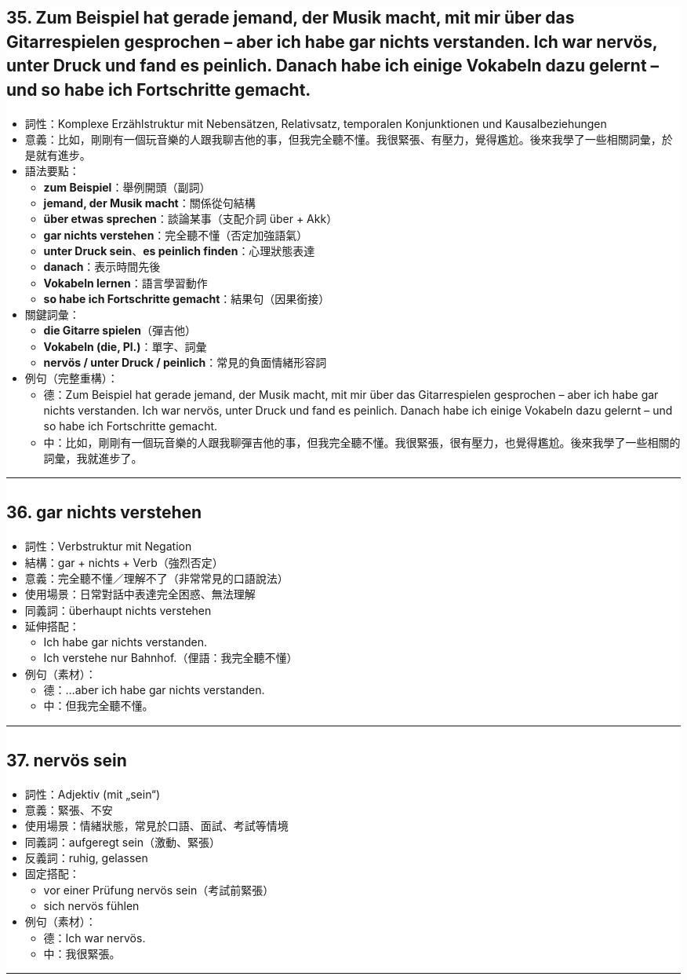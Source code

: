 
## 35. Zum Beispiel hat gerade jemand, der Musik macht, mit mir über das Gitarrespielen gesprochen – aber ich habe gar nichts verstanden. Ich war nervös, unter Druck und fand es peinlich. Danach habe ich einige Vokabeln dazu gelernt – und so habe ich Fortschritte gemacht.

- 詞性：Komplexe Erzählstruktur mit Nebensätzen, Relativsatz, temporalen Konjunktionen und Kausalbeziehungen
- 意義：比如，剛剛有一個玩音樂的人跟我聊吉他的事，但我完全聽不懂。我很緊張、有壓力，覺得尷尬。後來我學了一些相關詞彙，於是就有進步。
- 語法要點：
  - **zum Beispiel**：舉例開頭（副詞）
  - **jemand, der Musik macht**：關係從句結構
  - **über etwas sprechen**：談論某事（支配介詞 über + Akk）
  - **gar nichts verstehen**：完全聽不懂（否定加強語氣）
  - **unter Druck sein**、**es peinlich finden**：心理狀態表達
  - **danach**：表示時間先後
  - **Vokabeln lernen**：語言學習動作
  - **so habe ich Fortschritte gemacht**：結果句（因果銜接）
- 關鍵詞彙：
  - **die Gitarre spielen**（彈吉他）
  - **Vokabeln (die, Pl.)**：單字、詞彙
  - **nervös / unter Druck / peinlich**：常見的負面情緒形容詞
- 例句（完整重構）：
  - 德：Zum Beispiel hat gerade jemand, der Musik macht, mit mir über das Gitarrespielen gesprochen – aber ich habe gar nichts verstanden. Ich war nervös, unter Druck und fand es peinlich. Danach habe ich einige Vokabeln dazu gelernt – und so habe ich Fortschritte gemacht.
  - 中：比如，剛剛有一個玩音樂的人跟我聊彈吉他的事，但我完全聽不懂。我很緊張，很有壓力，也覺得尷尬。後來我學了一些相關的詞彙，我就進步了。

---

## 36. gar nichts verstehen

- 詞性：Verbstruktur mit Negation
- 結構：gar + nichts + Verb（強烈否定）
- 意義：完全聽不懂／理解不了（非常常見的口語說法）
- 使用場景：日常對話中表達完全困惑、無法理解
- 同義詞：überhaupt nichts verstehen
- 延伸搭配：
  - Ich habe gar nichts verstanden.
  - Ich verstehe nur Bahnhof.（俚語：我完全聽不懂）
- 例句（素材）：
  - 德：…aber ich habe gar nichts verstanden.
  - 中：但我完全聽不懂。

---

## 37. nervös sein

- 詞性：Adjektiv (mit „sein“)
- 意義：緊張、不安
- 使用場景：情緒狀態，常見於口語、面試、考試等情境
- 同義詞：aufgeregt sein（激動、緊張）
- 反義詞：ruhig, gelassen
- 固定搭配：
  - vor einer Prüfung nervös sein（考試前緊張）
  - sich nervös fühlen
- 例句（素材）：
  - 德：Ich war nervös.
  - 中：我很緊張。

---